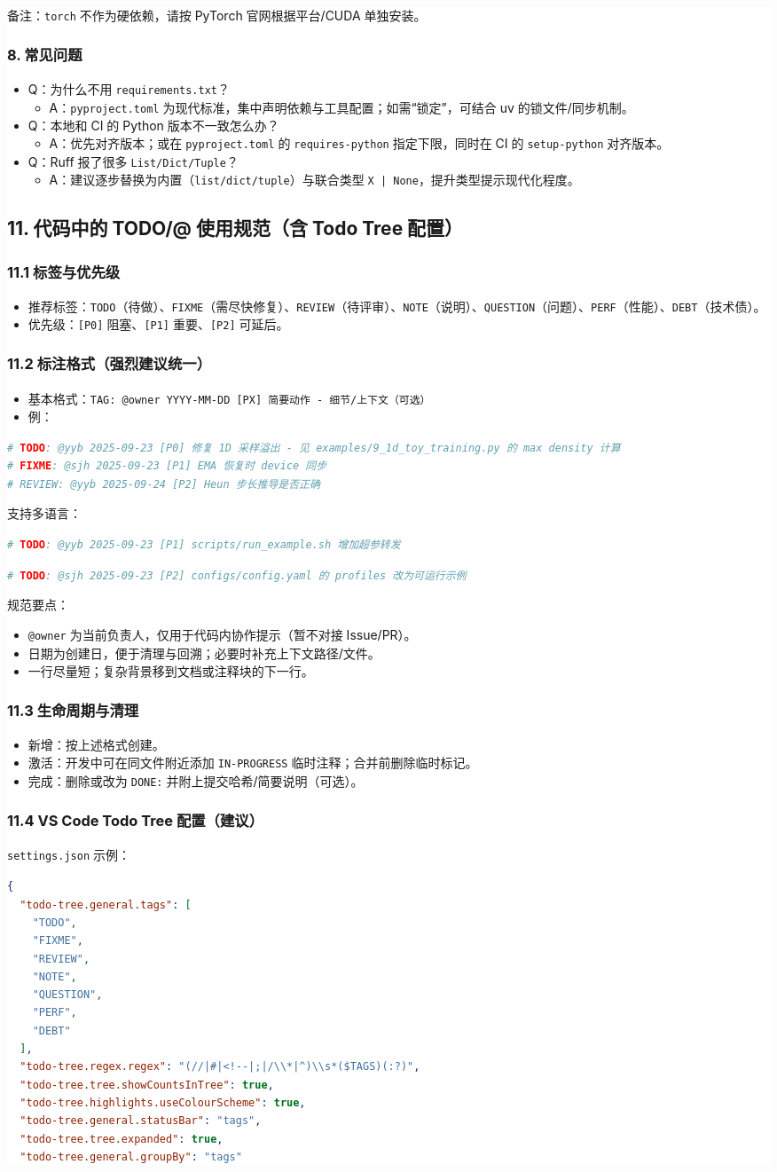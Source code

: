 备注：`torch` 不作为硬依赖，请按 PyTorch 官网根据平台/CUDA 单独安装。

### 8. 常见问题
- Q：为什么不用 `requirements.txt`？
  - A：`pyproject.toml` 为现代标准，集中声明依赖与工具配置；如需“锁定”，可结合 uv 的锁文件/同步机制。
- Q：本地和 CI 的 Python 版本不一致怎么办？
  - A：优先对齐版本；或在 `pyproject.toml` 的 `requires-python` 指定下限，同时在 CI 的 `setup-python` 对齐版本。
- Q：Ruff 报了很多 `List/Dict/Tuple`？
  - A：建议逐步替换为内置（`list/dict/tuple`）与联合类型 `X | None`，提升类型提示现代化程度。




## 11. 代码中的 TODO/@ 使用规范（含 Todo Tree 配置）

### 11.1 标签与优先级
- 推荐标签：`TODO`（待做）、`FIXME`（需尽快修复）、`REVIEW`（待评审）、`NOTE`（说明）、`QUESTION`（问题）、`PERF`（性能）、`DEBT`（技术债）。
- 优先级：`[P0]` 阻塞、`[P1]` 重要、`[P2]` 可延后。

### 11.2 标注格式（强烈建议统一）
- 基本格式：`TAG: @owner YYYY-MM-DD [PX] 简要动作 - 细节/上下文（可选）`
- 例：
```python
# TODO: @yyb 2025-09-23 [P0] 修复 1D 采样溢出 - 见 examples/9_1d_toy_training.py 的 max density 计算
# FIXME: @sjh 2025-09-23 [P1] EMA 恢复时 device 同步
# REVIEW: @yyb 2025-09-24 [P2] Heun 步长推导是否正确
```

支持多语言：
```bash
# TODO: @yyb 2025-09-23 [P1] scripts/run_example.sh 增加超参转发
```
```yaml
# TODO: @sjh 2025-09-23 [P2] configs/config.yaml 的 profiles 改为可运行示例
```

规范要点：
- `@owner` 为当前负责人，仅用于代码内协作提示（暂不对接 Issue/PR）。
- 日期为创建日，便于清理与回溯；必要时补充上下文路径/文件。
- 一行尽量短；复杂背景移到文档或注释块的下一行。

### 11.3 生命周期与清理
- 新增：按上述格式创建。
- 激活：开发中可在同文件附近添加 `IN-PROGRESS` 临时注释；合并前删除临时标记。
- 完成：删除或改为 `DONE:` 并附上提交哈希/简要说明（可选）。

### 11.4 VS Code Todo Tree 配置（建议）
`settings.json` 示例：
```json
{
  "todo-tree.general.tags": [
    "TODO",
    "FIXME",
    "REVIEW",
    "NOTE",
    "QUESTION",
    "PERF",
    "DEBT"
  ],
  "todo-tree.regex.regex": "(//|#|<!--|;|/\\*|^)\\s*($TAGS)(:?)",
  "todo-tree.tree.showCountsInTree": true,
  "todo-tree.highlights.useColourScheme": true,
  "todo-tree.general.statusBar": "tags",
  "todo-tree.tree.expanded": true,
  "todo-tree.general.groupBy": "tags"
```